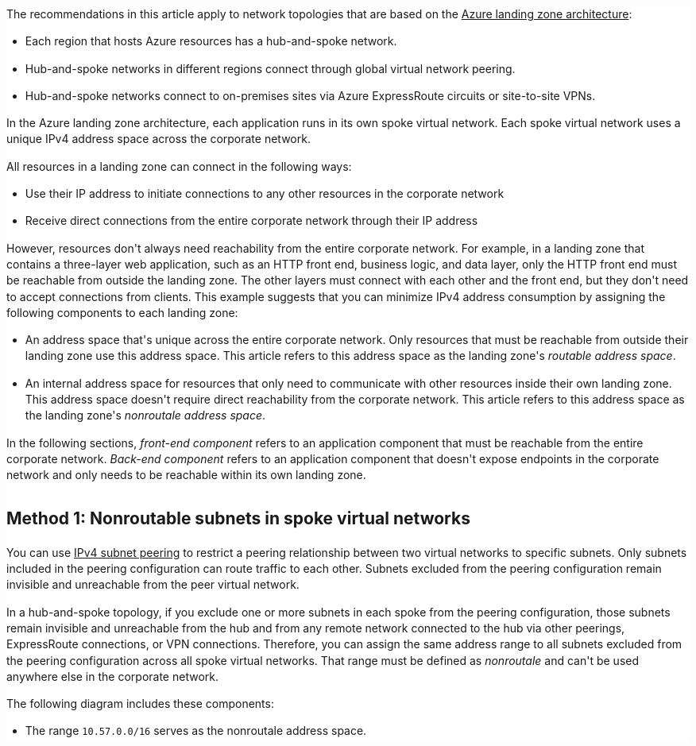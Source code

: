 The recommendations in this article apply to network topologies that are based on the [Azure landing zone architecture](/azure/cloud-adoption-framework/ready/landing-zone/#azure-landing-zone-architecture):

- Each region that hosts Azure resources has a hub-and-spoke network.

- Hub-and-spoke networks in different regions connect through global virtual network peering.
- Hub-and-spoke networks connect to on-premises sites via Azure ExpressRoute circuits or site-to-site VPNs.

In the Azure landing zone architecture, each application runs in its own spoke virtual network. Each spoke virtual network uses a unique IPv4 address space across the corporate network.

All resources in a landing zone can connect in the following ways:

- Use their IP address to initiate connections to any other resources in the corporate network

- Receive direct connections from the entire corporate network through their IP address

However, resources don't always need reachability from the entire corporate network. For example, in a landing zone that contains a three-layer web application, such as an HTTP front end, business logic, and data layer, only the HTTP front end must be reachable from outside the landing zone. The other layers must connect with each other and the front end, but they don't need to accept connections from clients. This example suggests that you can minimize IPv4 address consumption by assigning the following components to each landing zone:

- An address space that's unique across the entire corporate network. Only resources that must be reachable from outside their landing zone use this address space. This article refers to this address space as the landing zone's *routable address space*.

- An internal address space for resources that only need to communicate with other resources inside their own landing zone. This address space doesn't require direct reachability from the corporate network. This article refers to this address space as the landing zone's *nonroutale address space*.

In the following sections, *front-end component* refers to an application component that must be reachable from the entire corporate network. *Back-end component* refers to an application component that doesn't expose endpoints in the corporate network and only needs to be reachable within its own landing zone. 

## Method 1: Nonroutable subnets in spoke virtual networks

You can use [IPv4 subnet peering](/azure/virtual-network/how-to-configure-subnet-peering) to restrict a peering relationship between two virtual networks to specific subnets. Only subnets included in the peering configuration can route traffic to each other. Subnets excluded from the peering configuration remain invisible and unreachable from the peer virtual network.

In a hub-and-spoke topology, if you exclude one or more subnets in each spoke from the peering configuration, those subnets remain invisible and unreachable from the hub and from any remote network connected to the hub via other peerings, ExpressRoute connections, or VPN connections. Therefore, you can assign the same address range to all subnets excluded from the peering configuration across all spoke virtual networks. That range must be defined as *nonroutale* and can't be used anywhere else in the corporate network.

The following diagram includes these components:

- The range `10.57.0.0/16` serves as the nonroutale address space.
